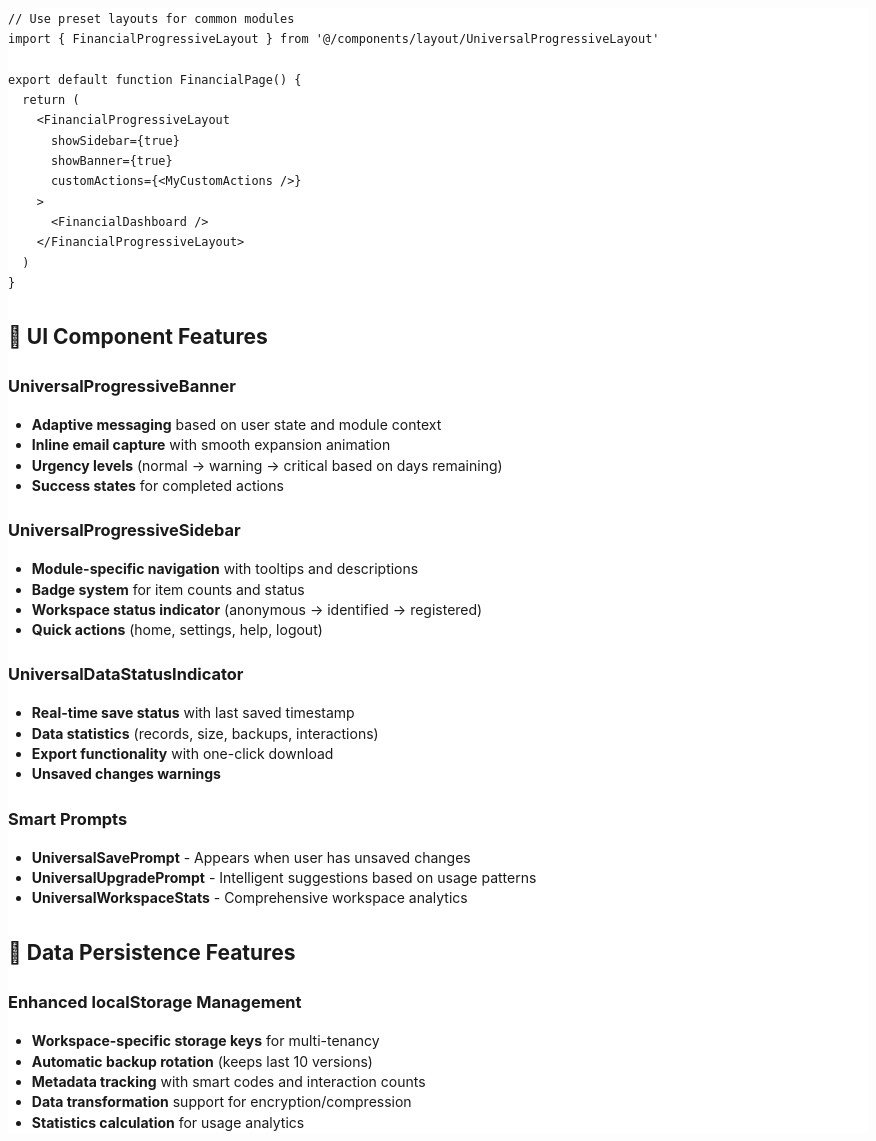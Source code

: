 ```tsx
// Use preset layouts for common modules
import { FinancialProgressiveLayout } from '@/components/layout/UniversalProgressiveLayout'

export default function FinancialPage() {
  return (
    <FinancialProgressiveLayout 
      showSidebar={true}
      showBanner={true}
      customActions={<MyCustomActions />}
    >
      <FinancialDashboard />
    </FinancialProgressiveLayout>
  )
}
```

## 🎨 **UI Component Features**

### **UniversalProgressiveBanner**
- **Adaptive messaging** based on user state and module context
- **Inline email capture** with smooth expansion animation
- **Urgency levels** (normal → warning → critical based on days remaining)
- **Success states** for completed actions

### **UniversalProgressiveSidebar**
- **Module-specific navigation** with tooltips and descriptions
- **Badge system** for item counts and status
- **Workspace status indicator** (anonymous → identified → registered)
- **Quick actions** (home, settings, help, logout)

### **UniversalDataStatusIndicator**
- **Real-time save status** with last saved timestamp
- **Data statistics** (records, size, backups, interactions)
- **Export functionality** with one-click download
- **Unsaved changes warnings**

### **Smart Prompts**
- **UniversalSavePrompt** - Appears when user has unsaved changes
- **UniversalUpgradePrompt** - Intelligent suggestions based on usage patterns
- **UniversalWorkspaceStats** - Comprehensive workspace analytics

## 🔧 **Data Persistence Features**

### **Enhanced localStorage Management**
- **Workspace-specific storage keys** for multi-tenancy
- **Automatic backup rotation** (keeps last 10 versions)
- **Metadata tracking** with smart codes and interaction counts
- **Data transformation** support for encryption/compression
- **Statistics calculation** for usage analytics
